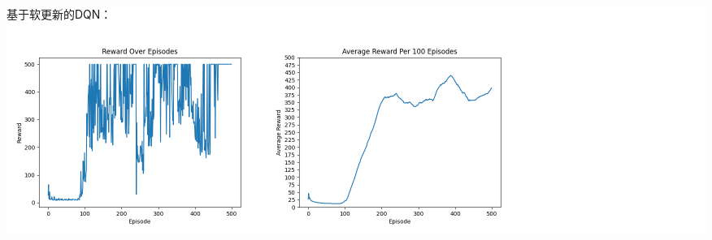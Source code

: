 

基于软更新的DQN：

<img src="实验报告/image-20240606225608401.png" alt="image-20240606225608401" style="zoom:50%;" /><img src="实验报告/image-20240606225546330.png" alt="image-20240606225546330" style="zoom:50%;" />
